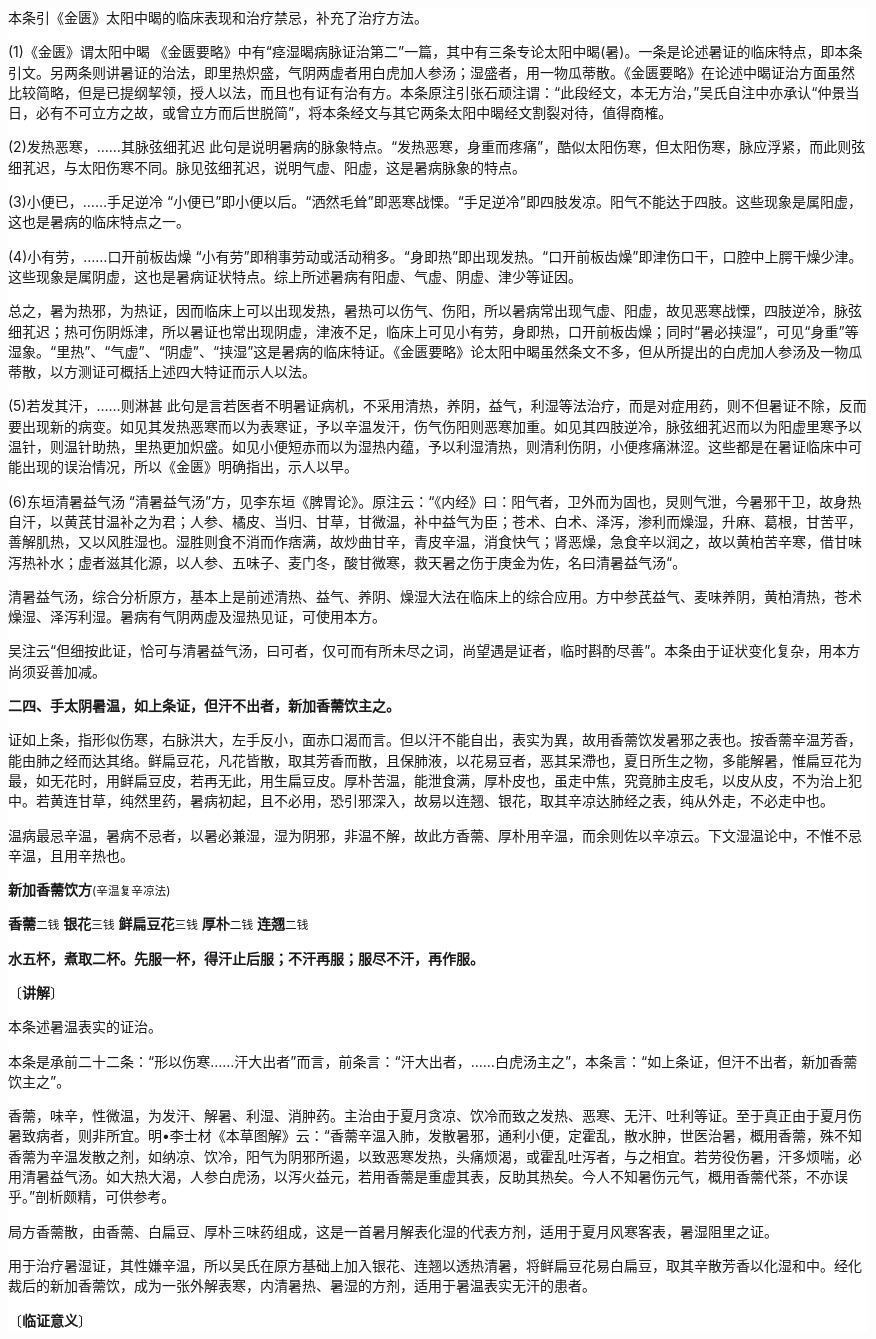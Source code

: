 本条引《金匮》太阳中暍的临床表现和治疗禁忌，补充了治疗方法。

(1)《金匮》谓太阳中暍 《金匮要略》中有“痉湿暍病脉证治第二”一篇，其中有三条专论太阳中暍(暑)。一条是论述暑证的临床特点，即本条引文。另两条则讲暑证的治法，即里热炽盛，气阴两虚者用白虎加人参汤；湿盛者，用一物瓜蒂散。《金匮要略》在论述中暍证治方面虽然比较简略，但是已提纲挈领，授人以法，而且也有证有治有方。本条原注引张石顽注谓：“此段经文，本无方治，”吴氏自注中亦承认“仲景当日，必有不可立方之故，或曾立方而后世脱简”，将本条经文与其它两条太阳中暍经文割裂对待，值得商榷。

(2)发热恶寒，……其脉弦细芤迟 此句是说明暑病的脉象特点。“发热恶寒，身重而疼痛”，酷似太阳伤寒，但太阳伤寒，脉应浮紧，而此则弦细芤迟，与太阳伤寒不同。脉见弦细芤迟，说明气虚、阳虚，这是暑病脉象的特点。

(3)小便已，……手足逆冷  “小便已”即小便以后。“洒然毛耸”即恶寒战慄。“手足逆冷”即四肢发凉。阳气不能达于四肢。这些现象是属阳虚，这也是暑病的临床特点之一。

(4)小有劳，……口开前板齿燥  “小有劳”即稍事劳动或活动稍多。“身即热”即出现发热。“口开前板齿燥”即津伤口干，口腔中上腭干燥少津。这些现象是属阴虚，这也是暑病证状特点。综上所述暑病有阳虚、气虚、阴虚、津少等证因。

总之，暑为热邪，为热证，因而临床上可以出现发热，暑热可以伤气、伤阳，所以暑病常出现气虚、阳虚，故见恶寒战慄，四肢逆冷，脉弦细芤迟；热可伤阴烁津，所以暑证也常出现阴虚，津液不足，临床上可见小有劳，身即热，口开前板齿燥；同时“暑必挟湿”，可见“身重”等湿象。“里热”、“气虚”、“阴虚”、“挟湿”这是暑病的临床特证。《金匮要略》论太阳中暍虽然条文不多，但从所提出的白虎加人参汤及一物瓜蒂散，以方测证可概括上述四大特证而示人以法。

(5)若发其汗，……则淋甚 此句是言若医者不明暑证病机，不采用清热，养阴，益气，利湿等法治疗，而是对症用药，则不但暑证不除，反而要出现新的病变。如见其发热恶寒而以为表寒证，予以辛温发汗，伤气伤阳则恶寒加重。如见其四肢逆冷，脉弦细芤迟而以为阳虚里寒予以温针，则温针助热，里热更加炽盛。如见小便短赤而以为湿热内蕴，予以利湿清热，则清利伤阴，小便疼痛淋涩。这些都是在暑证临床中可能出现的误治情况，所以《金匮》明确指出，示人以早。

(6)东垣清暑益气汤  “清暑益气汤”方，见李东垣《脾胃论》。原注云：“《内经》曰：阳气者，卫外而为固也，炅则气泄，今暑邪干卫，故身热自汗，以黄芪甘温补之为君；人参、橘皮、当归、甘草，甘微温，补中益气为臣；苍术、白术、泽泻，渗利而燥湿，升麻、葛根，甘苦平，善解肌热，又以风胜湿也。湿胜则食不消而作痞满，故炒曲甘辛，青皮辛温，消食快气；肾恶燥，急食辛以润之，故以黄柏苦辛寒，借甘味泻热补水；虚者滋其化源，以人参、五味子、麦门冬，酸甘微寒，救天暑之伤于庚金为佐，名曰清暑益气汤“。

清暑益气汤，综合分析原方，基本上是前述清热、益气、养阴、燥湿大法在临床上的综合应用。方中参芪益气、麦味养阴，黄柏清热，苍术燥湿、泽泻利湿。暑病有气阴两虚及湿热见证，可使用本方。

吴注云“但细按此证，恰可与清暑益气汤，曰可者，仅可而有所未尽之词，尚望遇是证者，临时斟酌尽善”。本条由于证状变化复杂，用本方尚须妥善加减。

**二四、手太阴暑温，如上条证，但汗不出者，新加香薷饮主之。**

证如上条，指形似伤寒，右脉洪大，左手反小，面赤口渴而言。但以汗不能自出，表实为異，故用香薷饮发暑邪之表也。按香薷辛温芳香，能由肺之经而达其络。鲜扁豆花，凡花皆散，取其芳香而散，且保肺液，以花易豆者，恶其呆滯也，夏日所生之物，多能解暑，惟扁豆花为最，如无花时，用鲜扁豆皮，若再无此，用生扁豆皮。厚朴苦温，能泄食满，厚朴皮也，虽走中焦，究竟肺主皮毛，以皮从皮，不为治上犯中。若黄连甘草，纯然里药，暑病初起，且不必用，恐引邪深入，故易以连翘、银花，取其辛凉达肺经之表，纯从外走，不必走中也。

温病最忌辛温，暑病不忌者，以暑必兼湿，湿为阴邪，非温不解，故此方香薷、厚朴用辛温，而余则佐以辛凉云。下文湿温论中，不惟不忌辛温，且用辛热也。

**新加香薷饮方**<small>(辛温复辛凉法)</small>

**香薷**<small>二钱</small> **银花**<small>三钱</small> **鲜扁豆花**<small>三钱</small> **厚朴**<small>二钱</small> **连翘**<small>二钱</small>

**水五杯，煮取二杯。先服一杯，得汗止后服；不汗再服；服尽不汗，再作服。**

〔**讲解**〕

本条述暑温表实的证治。

本条是承前二十二条：“形以伤寒……汗大出者”而言，前条言：“汗大出者，……白虎汤主之”，本条言：“如上条证，但汗不出者，新加香薷饮主之”。

香薷，味辛，性微温，为发汗、解暑、利湿、消肿药。主治由于夏月贪凉、饮冷而致之发热、恶寒、无汗、吐利等证。至于真正由于夏月伤暑致病者，则非所宜。明•李士材《本草图解》云：“香薷辛温入肺，发散暑邪，通利小便，定霍乱，散水肿，世医治暑，概用香薷，殊不知香薷为辛温发散之剂，如纳凉、饮冷，阳气为阴邪所遏，以致恶寒发热，头痛烦渴，或霍乱吐泻者，与之相宜。若劳役伤暑，汗多烦喘，必用清暑益气汤。如大热大渴，人参白虎汤，以泻火益元，若用香薷是重虚其表，反助其热矣。今人不知暑伤元气，概用香薷代茶，不亦误乎。”剖析颇精，可供参考。

局方香薷散，由香薷、白扁豆、厚朴三味药组成，这是一首暑月解表化湿的代表方剂，适用于夏月风寒客表，暑湿阻里之证。

用于治疗暑湿证，其性嫌辛温，所以吴氏在原方基础上加入银花、连翘以透热清暑，将鲜扁豆花易白扁豆，取其辛散芳香以化湿和中。经化裁后的新加香薷饮，成为一张外解表寒，内清暑热、暑湿的方剂，适用于暑温表实无汗的患者。

〔**临证意义**〕
